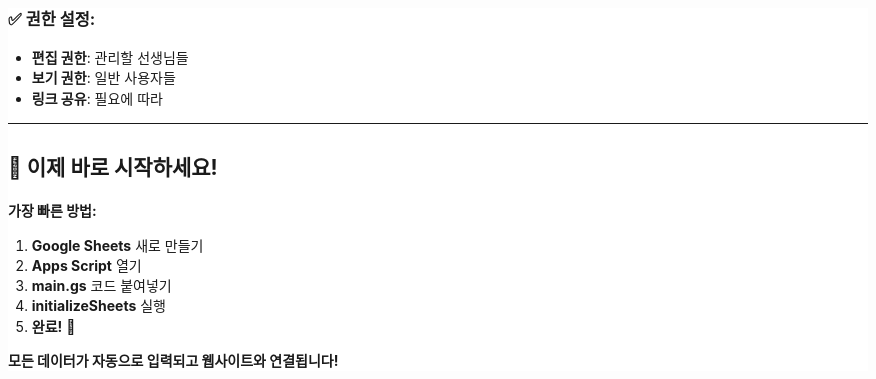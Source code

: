### ✅ **권한 설정:**
- **편집 권한**: 관리할 선생님들
- **보기 권한**: 일반 사용자들
- **링크 공유**: 필요에 따라

---

## 🚀 **이제 바로 시작하세요!**

**가장 빠른 방법:**
1. **Google Sheets** 새로 만들기
2. **Apps Script** 열기  
3. **main.gs** 코드 붙여넣기
4. **initializeSheets** 실행
5. **완료!** 🎉

**모든 데이터가 자동으로 입력되고 웹사이트와 연결됩니다!** 
